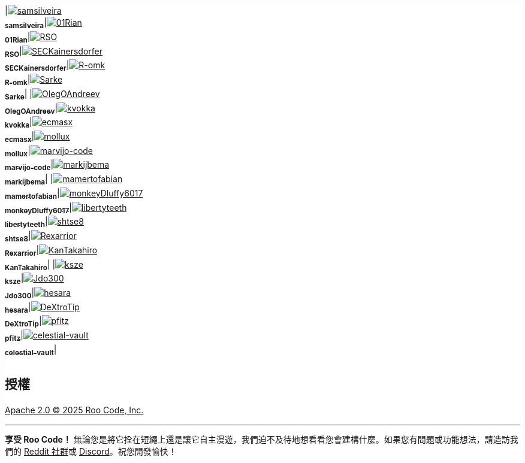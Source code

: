 |<a href="https://github.com/samsilveira"><img src="https://avatars.githubusercontent.com/u/109295696?v=4" width="100" height="100" alt="samsilveira"/><br /><sub><b>samsilveira</b></sub></a>|<a href="https://github.com/01Rian"><img src="https://avatars.githubusercontent.com/u/109045233?v=4" width="100" height="100" alt="01Rian"/><br /><sub><b>01Rian</b></sub></a>|<a href="https://github.com/RSO"><img src="https://avatars.githubusercontent.com/u/139663?v=4" width="100" height="100" alt="RSO"/><br /><sub><b>RSO</b></sub></a>|<a href="https://github.com/SECKainersdorfer"><img src="https://avatars.githubusercontent.com/u/155164204?v=4" width="100" height="100" alt="SECKainersdorfer"/><br /><sub><b>SECKainersdorfer</b></sub></a>|<a href="https://github.com/R-omk"><img src="https://avatars.githubusercontent.com/u/1633879?v=4" width="100" height="100" alt="R-omk"/><br /><sub><b>R-omk</b></sub></a>|<a href="https://github.com/Sarke"><img src="https://avatars.githubusercontent.com/u/2719310?v=4" width="100" height="100" alt="Sarke"/><br /><sub><b>Sarke</b></sub></a>|
|<a href="https://github.com/OlegOAndreev"><img src="https://avatars.githubusercontent.com/u/149705?v=4" width="100" height="100" alt="OlegOAndreev"/><br /><sub><b>OlegOAndreev</b></sub></a>|<a href="https://github.com/kvokka"><img src="https://avatars.githubusercontent.com/u/15954013?v=4" width="100" height="100" alt="kvokka"/><br /><sub><b>kvokka</b></sub></a>|<a href="https://github.com/ecmasx"><img src="https://avatars.githubusercontent.com/u/135958728?v=4" width="100" height="100" alt="ecmasx"/><br /><sub><b>ecmasx</b></sub></a>|<a href="https://github.com/mollux"><img src="https://avatars.githubusercontent.com/u/3983285?v=4" width="100" height="100" alt="mollux"/><br /><sub><b>mollux</b></sub></a>|<a href="https://github.com/marvijo-code"><img src="https://avatars.githubusercontent.com/u/82562019?v=4" width="100" height="100" alt="marvijo-code"/><br /><sub><b>marvijo-code</b></sub></a>|<a href="https://github.com/markijbema"><img src="https://avatars.githubusercontent.com/u/624143?v=4" width="100" height="100" alt="markijbema"/><br /><sub><b>markijbema</b></sub></a>|
|<a href="https://github.com/mamertofabian"><img src="https://avatars.githubusercontent.com/u/7698436?v=4" width="100" height="100" alt="mamertofabian"/><br /><sub><b>mamertofabian</b></sub></a>|<a href="https://github.com/monkeyDluffy6017"><img src="https://avatars.githubusercontent.com/u/9354193?v=4" width="100" height="100" alt="monkeyDluffy6017"/><br /><sub><b>monkeyDluffy6017</b></sub></a>|<a href="https://github.com/libertyteeth"><img src="https://avatars.githubusercontent.com/u/32841567?v=4" width="100" height="100" alt="libertyteeth"/><br /><sub><b>libertyteeth</b></sub></a>|<a href="https://github.com/shtse8"><img src="https://avatars.githubusercontent.com/u/8020099?v=4" width="100" height="100" alt="shtse8"/><br /><sub><b>shtse8</b></sub></a>|<a href="https://github.com/Rexarrior"><img src="https://avatars.githubusercontent.com/u/25753287?v=4" width="100" height="100" alt="Rexarrior"/><br /><sub><b>Rexarrior</b></sub></a>|<a href="https://github.com/KanTakahiro"><img src="https://avatars.githubusercontent.com/u/64513424?v=4" width="100" height="100" alt="KanTakahiro"/><br /><sub><b>KanTakahiro</b></sub></a>|
|<a href="https://github.com/ksze"><img src="https://avatars.githubusercontent.com/u/381556?v=4" width="100" height="100" alt="ksze"/><br /><sub><b>ksze</b></sub></a>|<a href="https://github.com/Jdo300"><img src="https://avatars.githubusercontent.com/u/67338327?v=4" width="100" height="100" alt="Jdo300"/><br /><sub><b>Jdo300</b></sub></a>|<a href="https://github.com/hesara"><img src="https://avatars.githubusercontent.com/u/1335918?v=4" width="100" height="100" alt="hesara"/><br /><sub><b>hesara</b></sub></a>|<a href="https://github.com/DeXtroTip"><img src="https://avatars.githubusercontent.com/u/21011087?v=4" width="100" height="100" alt="DeXtroTip"/><br /><sub><b>DeXtroTip</b></sub></a>|<a href="https://github.com/pfitz"><img src="https://avatars.githubusercontent.com/u/3062911?v=4" width="100" height="100" alt="pfitz"/><br /><sub><b>pfitz</b></sub></a>|<a href="https://github.com/celestial-vault"><img src="https://avatars.githubusercontent.com/u/58194240?v=4" width="100" height="100" alt="celestial-vault"/><br /><sub><b>celestial-vault</b></sub></a>|


## 授權

[Apache 2.0 © 2025 Roo Code, Inc.](../LICENSE)

---

**享受 Roo Code！** 無論您是將它拴在短繩上還是讓它自主漫遊，我們迫不及待地想看看您會建構什麼。如果您有問題或功能想法，請造訪我們的 [Reddit 社群](https://www.reddit.com/r/RooCode/)或 [Discord](https://discord.gg/roocode)。祝您開發愉快！
